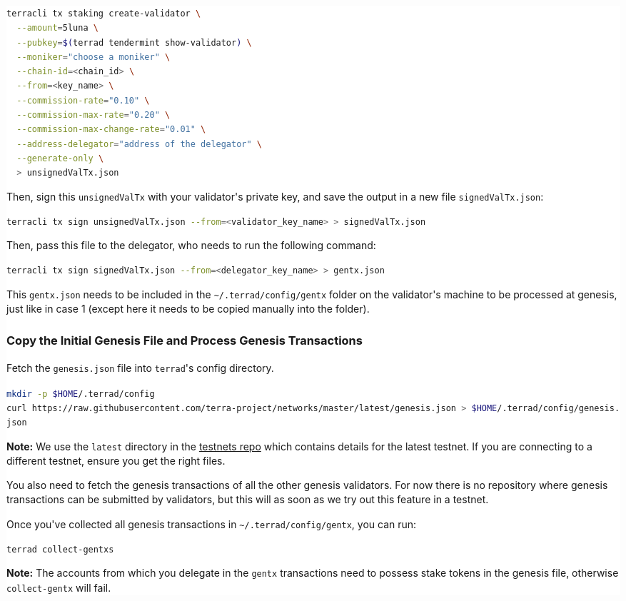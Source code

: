 ```bash
terracli tx staking create-validator \
  --amount=5luna \
  --pubkey=$(terrad tendermint show-validator) \
  --moniker="choose a moniker" \
  --chain-id=<chain_id> \
  --from=<key_name> \
  --commission-rate="0.10" \
  --commission-max-rate="0.20" \
  --commission-max-change-rate="0.01" \
  --address-delegator="address of the delegator" \
  --generate-only \
  > unsignedValTx.json
```

Then, sign this `unsignedValTx` with your validator's private key, and save the output in a new file `signedValTx.json`:

```bash
terracli tx sign unsignedValTx.json --from=<validator_key_name> > signedValTx.json
```

Then, pass this file to the delegator, who needs to run the following command:

```bash
terracli tx sign signedValTx.json --from=<delegator_key_name> > gentx.json
```

This `gentx.json` needs to be included in the `~/.terrad/config/gentx` folder on the validator's machine to be processed at genesis, just like in case 1 \(except here it needs to be copied manually into the folder\).

### Copy the Initial Genesis File and Process Genesis Transactions

Fetch the `genesis.json` file into `terrad`'s config directory.

```bash
mkdir -p $HOME/.terrad/config
curl https://raw.githubusercontent.com/terra-project/networks/master/latest/genesis.json > $HOME/.terrad/config/genesis.json
```

**Note:** We use the `latest` directory in the [testnets repo](https://github.com/terra-project/networks) which contains details for the latest testnet. If you are connecting to a different testnet, ensure you get the right files.

You also need to fetch the genesis transactions of all the other genesis validators. For now there is no repository where genesis transactions can be submitted by validators, but this will as soon as we try out this feature in a testnet.

Once you've collected all genesis transactions in `~/.terrad/config/gentx`, you can run:

```bash
terrad collect-gentxs
```

**Note:** The accounts from which you delegate in the `gentx` transactions need to possess stake tokens in the genesis file, otherwise `collect-gentx` will fail.
